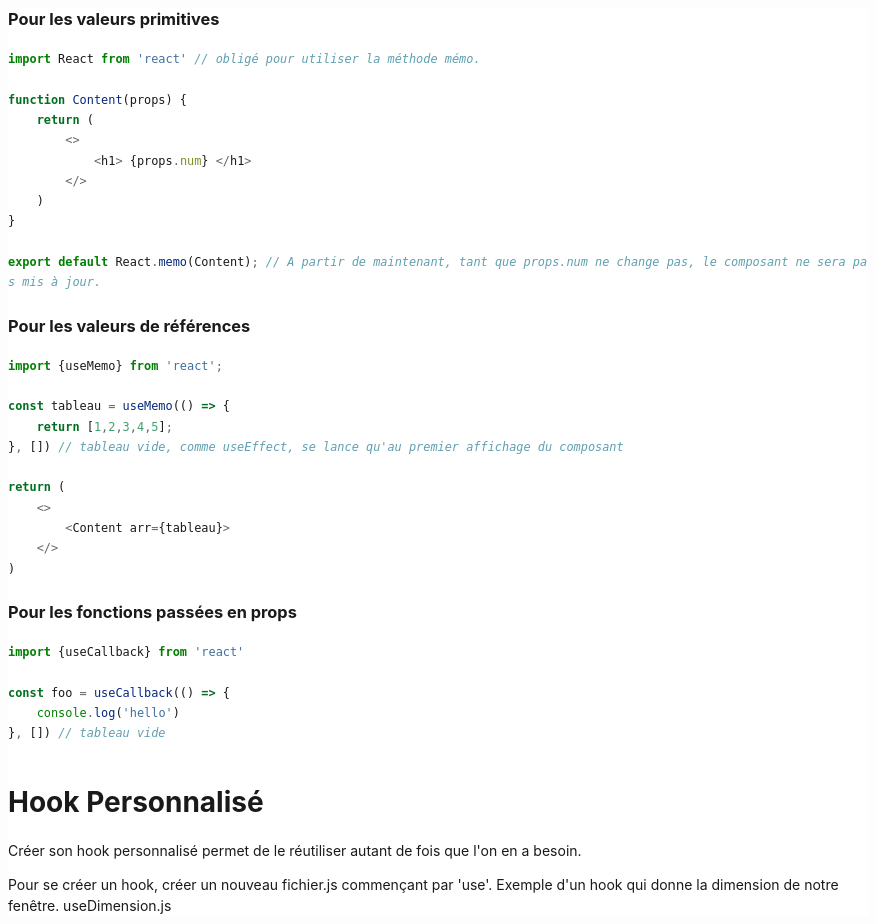 
### Pour les valeurs primitives
```js
import React from 'react' // obligé pour utiliser la méthode mémo. 

function Content(props) {
    return (
        <>  
            <h1> {props.num} </h1> 
        </>
    )
}

export default React.memo(Content); // A partir de maintenant, tant que props.num ne change pas, le composant ne sera pas mis à jour. 

```


### Pour les valeurs de références

```js 
import {useMemo} from 'react';

const tableau = useMemo(() => {
    return [1,2,3,4,5];
}, []) // tableau vide, comme useEffect, se lance qu'au premier affichage du composant

return (
    <>
        <Content arr={tableau}>
    </>
)

```

### Pour les fonctions passées en props

```js
import {useCallback} from 'react'

const foo = useCallback(() => {
    console.log('hello')
}, []) // tableau vide 

```

# Hook Personnalisé 

Créer son hook personnalisé permet de le réutiliser autant de fois que l'on en a besoin.

Pour se créer un hook, créer un nouveau fichier.js commençant par 'use'.
Exemple d'un hook qui donne la dimension de notre fenêtre. useDimension.js
